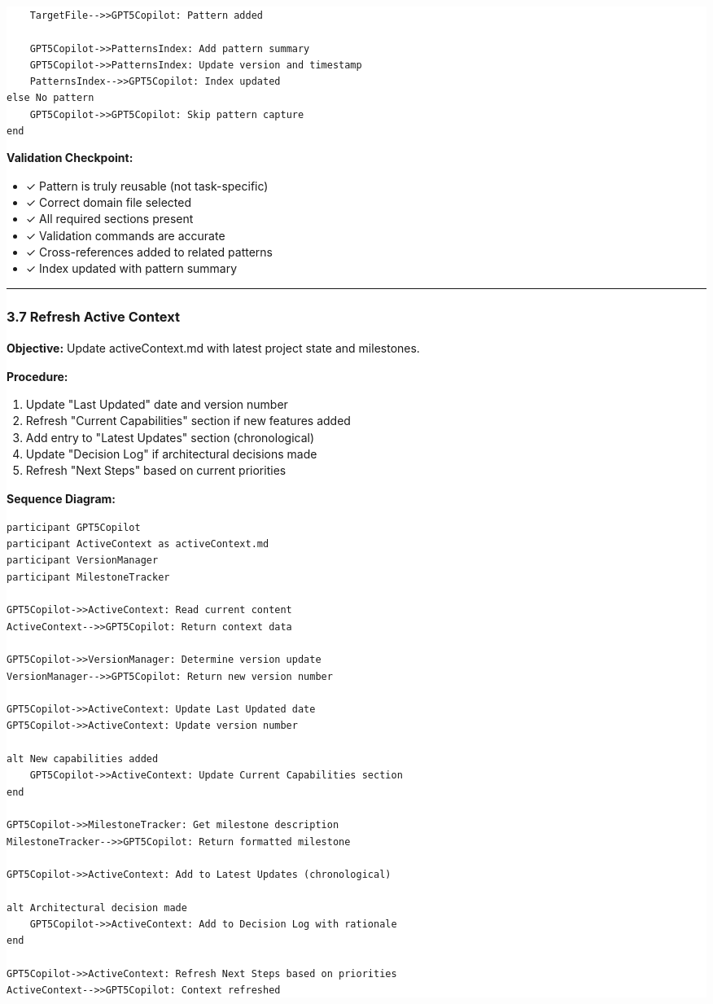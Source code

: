 ```sequenceDiagram
    TargetFile-->>GPT5Copilot: Pattern added

    GPT5Copilot->>PatternsIndex: Add pattern summary
    GPT5Copilot->>PatternsIndex: Update version and timestamp
    PatternsIndex-->>GPT5Copilot: Index updated
else No pattern
    GPT5Copilot->>GPT5Copilot: Skip pattern capture
end
```

**Validation Checkpoint:**

- ✓ Pattern is truly reusable (not task-specific)
- ✓ Correct domain file selected
- ✓ All required sections present
- ✓ Validation commands are accurate
- ✓ Cross-references added to related patterns
- ✓ Index updated with pattern summary

---

### 3.7 Refresh Active Context

**Objective:** Update activeContext.md with latest project state and milestones.

**Procedure:**

1. Update "Last Updated" date and version number
2. Refresh "Current Capabilities" section if new features added
3. Add entry to "Latest Updates" section (chronological)
4. Update "Decision Log" if architectural decisions made
5. Refresh "Next Steps" based on current priorities

**Sequence Diagram:**

```sequenceDiagram
participant GPT5Copilot
participant ActiveContext as activeContext.md
participant VersionManager
participant MilestoneTracker

GPT5Copilot->>ActiveContext: Read current content
ActiveContext-->>GPT5Copilot: Return context data

GPT5Copilot->>VersionManager: Determine version update
VersionManager-->>GPT5Copilot: Return new version number

GPT5Copilot->>ActiveContext: Update Last Updated date
GPT5Copilot->>ActiveContext: Update version number

alt New capabilities added
    GPT5Copilot->>ActiveContext: Update Current Capabilities section
end

GPT5Copilot->>MilestoneTracker: Get milestone description
MilestoneTracker-->>GPT5Copilot: Return formatted milestone

GPT5Copilot->>ActiveContext: Add to Latest Updates (chronological)

alt Architectural decision made
    GPT5Copilot->>ActiveContext: Add to Decision Log with rationale
end

GPT5Copilot->>ActiveContext: Refresh Next Steps based on priorities
ActiveContext-->>GPT5Copilot: Context refreshed
```
